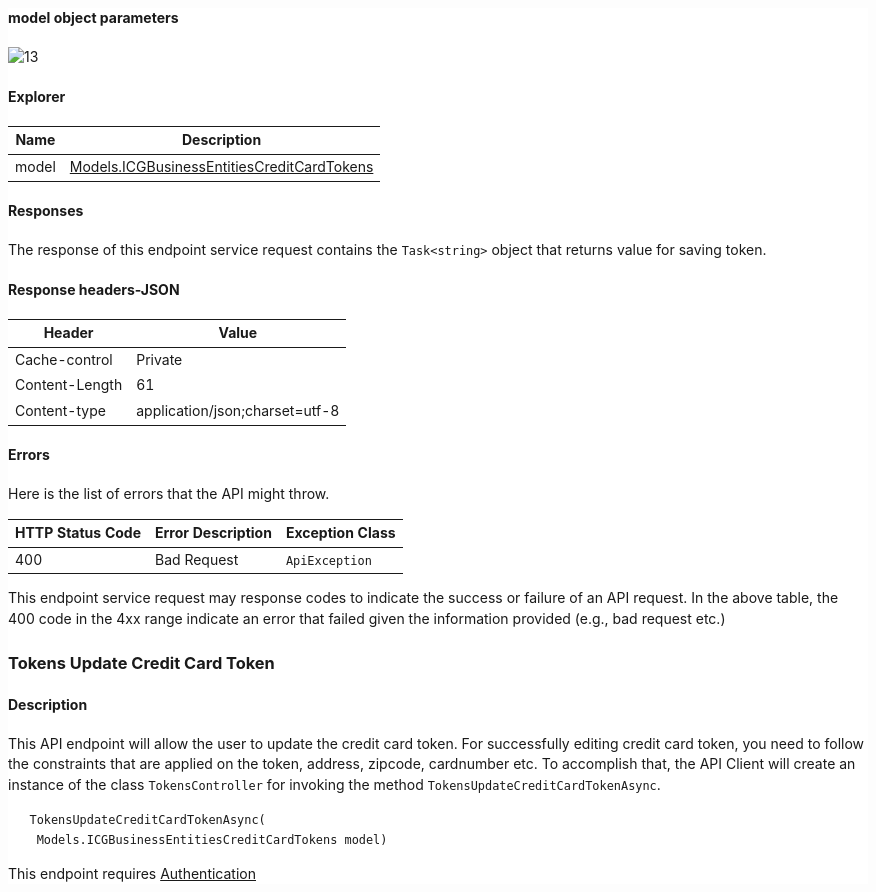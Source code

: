 #### model object parameters

![13](https://user-images.githubusercontent.com/110983629/191744592-f6a67ae8-2be6-4fa4-907d-e8f6c94b2652.png)


#### Explorer 

|Name|Description|
|-----|-----------|
|model|[Models.ICGBusinessEntitiesCreditCardTokens](https://developers.icheckdev.com/Process/#/net-standard-library/models/structures/icg-business-entities-credit-card-tokens)
 
#### Responses 
The response of this endpoint service request contains the `Task<string>` object that returns value for saving token.
 
#### Response headers-JSON
|Header|Value|
|------|-----|
|Cache-control|Private|
|Content-Length|61|
|Content-type|application/json;charset=utf-8|
 
#### Errors
  
Here is the list of errors that the API might throw.
  
|HTTP Status Code|Error Description| Exception Class|
|------|-----|----------|
|400|Bad Request|`ApiException`|
 

This endpoint service request may response codes to indicate the success or failure of an API request. In the above table, the 400 code in the 4xx range indicate an error that failed given the information provided (e.g., bad request etc.) 




### Tokens Update Credit Card Token
#### Description
This API endpoint will allow the user to update the credit card token. For successfully editing credit card token, you need to follow the constraints that are applied on the token, address, zipcode, cardnumber etc. To accomplish that, the API Client will create an instance of the class `TokensController` for invoking the method `TokensUpdateCreditCardTokenAsync`.

```markdown
   TokensUpdateCreditCardTokenAsync(
    Models.ICGBusinessEntitiesCreditCardTokens model)
```
This endpoint requires [Authentication](https://developers.icheckdev.com/Process/#/net-standard-library/getting-started/how-to-get-started)
